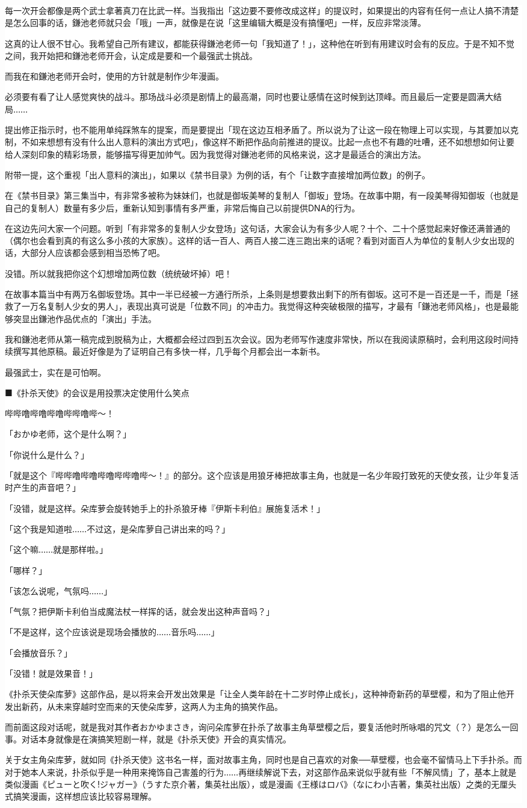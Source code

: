 每一次开会都像是两个武士拿著真刀在比武一样。当我指出「这边要不要修改成这样」的提议时，如果提出的内容有任何一点让人搞不清楚是怎么回事的话，鎌池老师就只会「哦」一声，就像是在说「这里编辑大概是没有搞懂吧」一样，反应非常淡薄。

这真的让人很不甘心。我希望自己所有建议，都能获得鎌池老师一句「我知道了！」，这种他在听到有用建议时会有的反应。于是不知不觉之间，我开始把和鎌池老师开会，认定成是要和一个最强武士挑战。

而我在和鎌池老师开会时，使用的方针就是制作少年漫画。

必须要有看了让人感觉爽快的战斗。那场战斗必须是剧情上的最高潮，同时也要让感情在这时候到达顶峰。而且最后一定要是圆满大结局……

提出修正指示时，也不能用单纯踩煞车的提案，而是要提出「现在这边互相矛盾了。所以说为了让这一段在物理上可以实现，与其要加以克制，不如来想想有没有什么出人意料的演出方式吧」，像这样不断把作品向前推进的提议。比起一点也不有趣的吐嘈，还不如想想如何让要给人深刻印象的精彩场景，能够描写得更加帅气。因为我觉得对鎌池老师的风格来说，这才是最适合的演出方法。

附带一提，这个重视「出人意料的演出」，如果以《禁书目录》为例的话，有个「让数字直接增加两位数」的例子。

在《禁书目录》第三集当中，有非常多被称为妹妹们，也就是御坂美琴的复制人「御坂」登场。在故事中期，有一段美琴得知御坂（也就是自己的复制人）数量有多少后，重新认知到事情有多严重，非常后悔自己以前提供DNA的行为。

在这边先问大家一个问题。听到「有非常多的复制人少女登场」这句话，大家会认为有多少人呢？十个、二十个感觉起来好像还满普通的（偶尔也会看到真的有这么多小孩的大家族）。这样的话一百人、两百人接二连三跑出来的话呢？看到对面百人为单位的复制人少女出现的话，大部分人应该都会感到相当恐怖了吧。

没错。所以就我把你这个幻想增加两位数（统统破坏掉）吧！

在故事本篇当中有两万名御坂登场。其中一半已经被一方通行所杀，上条则是想要救出剩下的所有御坂。这可不是一百还是一千，而是「拯救了一万名复制人少女的男人」，表现出真可说是「位数不同」的冲击力。我觉得这种突破极限的描写，才最有「鎌池老师风格」，也是最能够突显出鎌池作品优点的「演出」手法。

我和鎌池老师从第一稿完成到脱稿为止，大概都会经过四到五次会议。因为老师写作速度非常快，所以在我阅读原稿时，会利用这段时间持续撰写其他原稿。最近好像是为了证明自己有多快一样，几乎每个月都会出一本新书。

最强武士，实在是可怕啊。

■《扑杀天使》的会议是用投票决定使用什么笑点

哔哔噜哔噜哔噜哔哔噜哔～！

「おかゆ老师，这个是什么啊？」

「你说什么是什么？」

「就是这个『哔哔噜哔噜哔噜哔哔噜哔～！』的部分。这个应该是用狼牙棒把故事主角，也就是一名少年殴打致死的天使女孩，让少年复活时产生的声音吧？」

「没错，就是这样。朵库萝会旋转她手上的扑杀狼牙棒『伊斯卡利伯』展施复活术！」

「这个我是知道啦……不过这，是朵库萝自己讲出来的吗？」

「这个嘛……就是那样啦。」

「哪样？」

「该怎么说呢，气氛吗……」

「气氛？把伊斯卡利伯当成魔法杖一样挥的话，就会发出这种声音吗？」

「不是这样，这个应该说是现场会播放的……音乐吗……」

「会播放音乐？」

「没错！就是效果音！」

《扑杀天使朵库萝》这部作品，是以将来会开发出效果是「让全人类年龄在十二岁时停止成长」，这种神奇新药的草壁樱，和为了阻止他开发出新药，从未来穿越时空而来的天使朵库萝，这两人为主角的搞笑作品。

而前面这段对话呢，就是我对其作者おかゆまさき，询问朵库萝在扑杀了故事主角草壁樱之后，要复活他时所咏唱的咒文（？）是怎么一回事。对话本身就像是在演搞笑短剧一样，就是《扑杀天使》开会的真实情况。

关于女主角朵库萝，就如同《扑杀天使》这书名一样，面对故事主角，同时也是自己喜欢的对象──草壁樱，也会毫不留情马上下手扑杀。而对于她本人来说，扑杀似乎是一种用来掩饰自己害羞的行为……再继续解说下去，对这部作品来说似乎就有些「不解风情」了，基本上就是类似漫画《ピューと吹く!ジャガー》（うすた京介著，集英社出版），或是漫画《王様はロバ》（なにわ小吉著，集英社出版）之类的无厘头式搞笑漫画，这样想应该比较容易理解。
